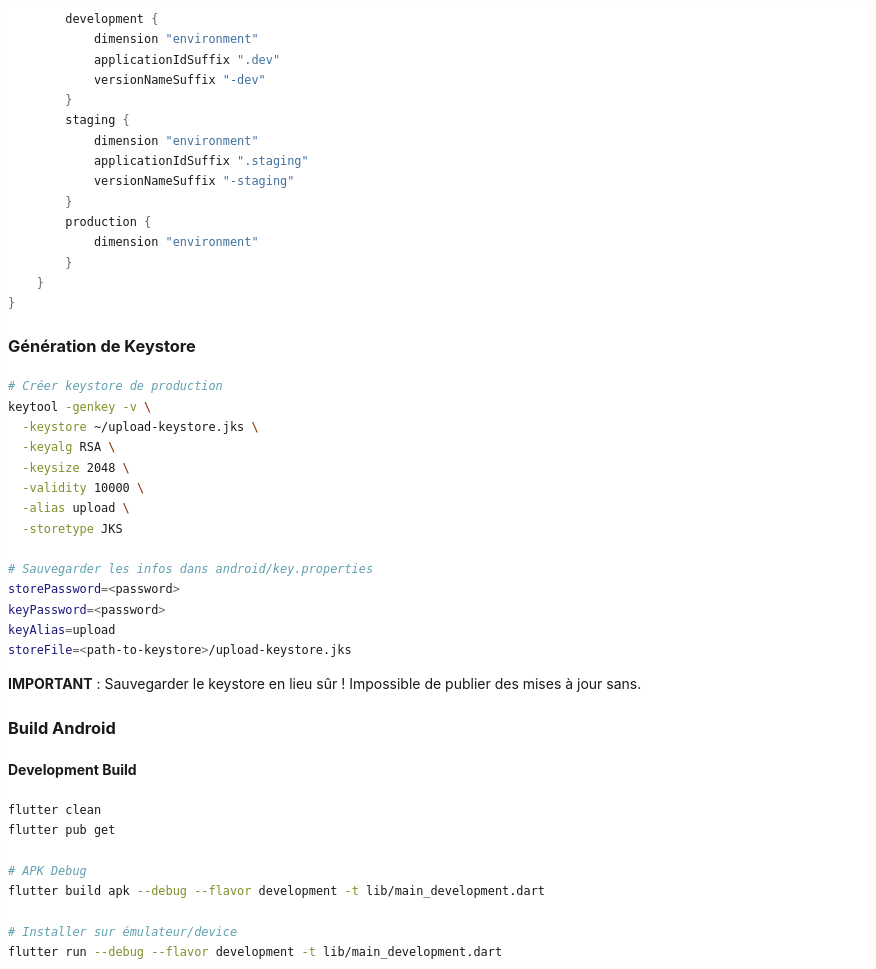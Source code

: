 ```gradle
        development {
            dimension "environment"
            applicationIdSuffix ".dev"
            versionNameSuffix "-dev"
        }
        staging {
            dimension "environment"
            applicationIdSuffix ".staging"
            versionNameSuffix "-staging"
        }
        production {
            dimension "environment"
        }
    }
}
```

### Génération de Keystore

```bash
# Créer keystore de production
keytool -genkey -v \
  -keystore ~/upload-keystore.jks \
  -keyalg RSA \
  -keysize 2048 \
  -validity 10000 \
  -alias upload \
  -storetype JKS

# Sauvegarder les infos dans android/key.properties
storePassword=<password>
keyPassword=<password>
keyAlias=upload
storeFile=<path-to-keystore>/upload-keystore.jks
```

**IMPORTANT** : Sauvegarder le keystore en lieu sûr ! Impossible de publier des mises à jour sans.

### Build Android

#### Development Build

```bash
flutter clean
flutter pub get

# APK Debug
flutter build apk --debug --flavor development -t lib/main_development.dart

# Installer sur émulateur/device
flutter run --debug --flavor development -t lib/main_development.dart
```
